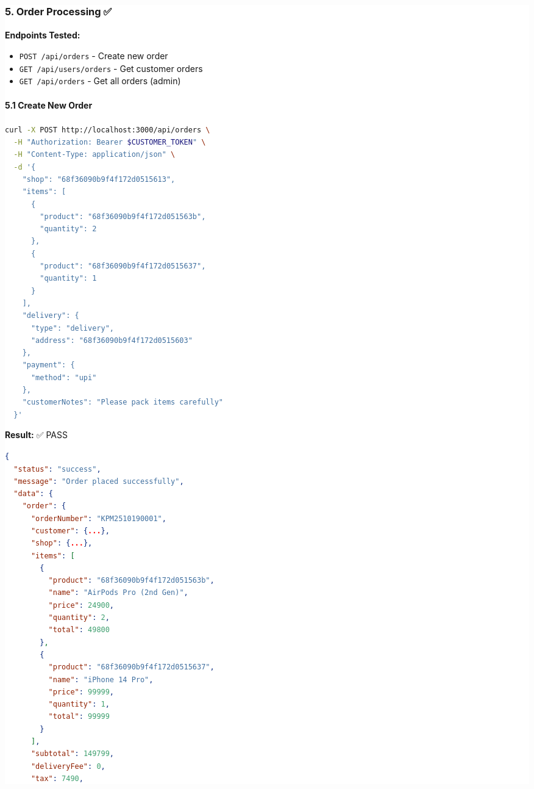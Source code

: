 
### 5. Order Processing ✅

**Endpoints Tested:**
- `POST /api/orders` - Create new order
- `GET /api/users/orders` - Get customer orders
- `GET /api/orders` - Get all orders (admin)

#### 5.1 Create New Order
```bash
curl -X POST http://localhost:3000/api/orders \
  -H "Authorization: Bearer $CUSTOMER_TOKEN" \
  -H "Content-Type: application/json" \
  -d '{
    "shop": "68f36090b9f4f172d0515613",
    "items": [
      {
        "product": "68f36090b9f4f172d051563b",
        "quantity": 2
      },
      {
        "product": "68f36090b9f4f172d0515637",
        "quantity": 1
      }
    ],
    "delivery": {
      "type": "delivery",
      "address": "68f36090b9f4f172d0515603"
    },
    "payment": {
      "method": "upi"
    },
    "customerNotes": "Please pack items carefully"
  }'
```

**Result:** ✅ PASS
```json
{
  "status": "success",
  "message": "Order placed successfully",
  "data": {
    "order": {
      "orderNumber": "KPM2510190001",
      "customer": {...},
      "shop": {...},
      "items": [
        {
          "product": "68f36090b9f4f172d051563b",
          "name": "AirPods Pro (2nd Gen)",
          "price": 24900,
          "quantity": 2,
          "total": 49800
        },
        {
          "product": "68f36090b9f4f172d0515637",
          "name": "iPhone 14 Pro",
          "price": 99999,
          "quantity": 1,
          "total": 99999
        }
      ],
      "subtotal": 149799,
      "deliveryFee": 0,
      "tax": 7490,
```